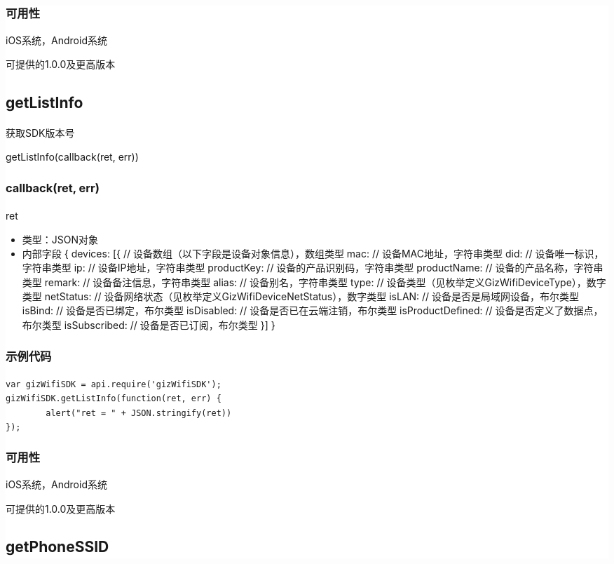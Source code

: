 ### 可用性

iOS系统，Android系统

可提供的1.0.0及更高版本


## getListInfo<div id="a7"></div>

获取SDK版本号

getListInfo(callback(ret, err))

### callback(ret, err)

ret

* 类型：JSON对象
* 内部字段
        {
            devices: [{			// 设备数组（以下字段是设备对象信息），数组类型
                mac:			// 设备MAC地址，字符串类型
                did:  			// 设备唯一标识，字符串类型
                ip:				// 设备IP地址，字符串类型
                productKey:		// 设备的产品识别码，字符串类型
                productName:	// 设备的产品名称，字符串类型
                remark:			// 设备备注信息，字符串类型
                alias:			// 设备别名，字符串类型
                type:			// 设备类型（见枚举定义GizWifiDeviceType），数字类型
                netStatus:		// 设备网络状态（见枚举定义GizWifiDeviceNetStatus），数字类型
                isLAN:			// 设备是否是局域网设备，布尔类型
                isBind:			// 设备是否已绑定，布尔类型
                isDisabled:		// 设备是否已在云端注销，布尔类型
                isProductDefined:  // 设备是否定义了数据点，布尔类型
                isSubscribed:	// 设备是否已订阅，布尔类型
            }]
        }

### 示例代码
	var gizWifiSDK = api.require('gizWifiSDK');
	gizWifiSDK.getListInfo(function(ret, err) {
	    	alert("ret = " + JSON.stringify(ret))
	});

### 可用性

iOS系统，Android系统

可提供的1.0.0及更高版本


## getPhoneSSID<div id="a8"></div>
